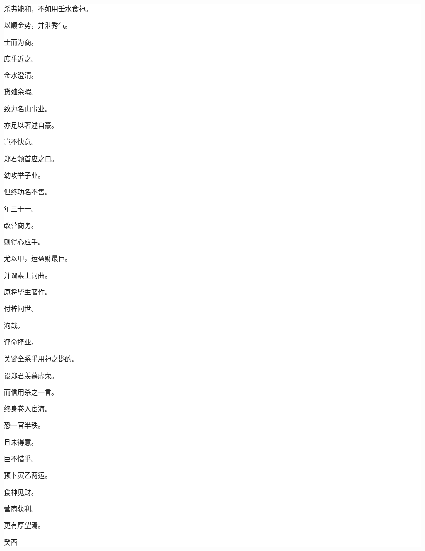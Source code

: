 杀弗能和，不如用壬水食神。

以顺金势，并泄秀气。

士而为商。

庶乎近之。

金水澄清。

货殖余暇。

致力名山事业。

亦足以著述自豪。

岂不快意。

郑君领首应之曰。

幼攻举子业。

但终功名不售。

年三十一。

改营商务。

则得心应手。

尤以甲，运盈财最巨。

并谓素上词曲。

原将毕生著作。

付梓问世。

洵哉。

评命择业。

关键全系乎用神之斟酌。

设郑君羡慕虚荣。

而信用杀之一言。

终身卷入宦海。

恐一官半秩。

且未得意。

巨不惜乎。

预卜寅乙两运。

食神见财。

营商获利。

更有厚望焉。

癸酉
